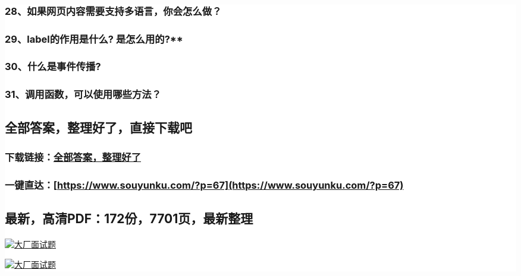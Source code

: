 ### 28、如果网页内容需要支持多语言，你会怎么做？
### 29、label的作用是什么? 是怎么用的?**
### 30、什么是事件传播?
### 31、调用函数，可以使用哪些方法？




## 全部答案，整理好了，直接下载吧

### 下载链接：[全部答案，整理好了](https://www.souyunku.com/?p=67)

### 一键直达：[https://www.souyunku.com/?p=67](https://www.souyunku.com/?p=67)


## 最新，高清PDF：172份，7701页，最新整理

[![大厂面试题](https://www.souyunku.com/wp-content/uploads/weixin/mst.png "大厂面试题")](https://www.souyunku.com/wp-content/uploads/weixin/githup-weixin.png"大厂面试题")

[![大厂面试题](https://www.souyunku.com/wp-content/uploads/weixin/githup-weixin.png "架构师专栏")](https://www.souyunku.com/wp-content/uploads/weixin/githup-weixin.png "架构师专栏")
